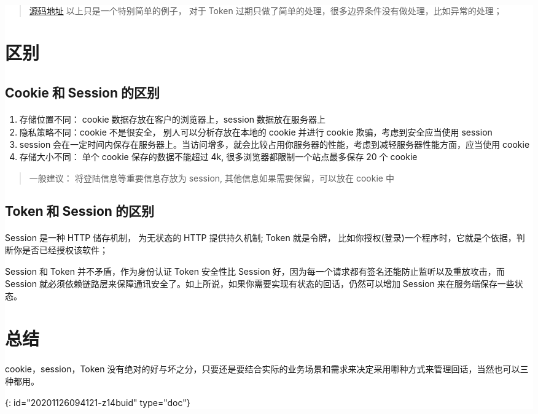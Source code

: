 > [源码地址](https://github.com/funnycoderstar/demos/tree/master/JWT)
> 以上只是一个特别简单的例子， 对于 Token 过期只做了简单的处理，很多边界条件没有做处理，比如异常的处理；

# 区别

## Cookie 和 Session 的区别

1. 存储位置不同： cookie 数据存放在客户的浏览器上，session 数据放在服务器上
2. 隐私策略不同：cookie 不是很安全， 别人可以分析存放在本地的 cookie 并进行 cookie 欺骗，考虑到安全应当使用 session
3. session 会在一定时间内保存在服务器上。当访问增多，就会比较占用你服务器的性能，考虑到减轻服务器性能方面，应当使用 cookie
4. 存储大小不同： 单个 cookie 保存的数据不能超过 4k, 很多浏览器都限制一个站点最多保存 20 个 cookie

> 一般建议： 将登陆信息等重要信息存放为 session, 其他信息如果需要保留，可以放在 cookie 中

## Token 和 Session 的区别

Session 是一种 HTTP 储存机制， 为无状态的 HTTP 提供持久机制;
Token 就是令牌， 比如你授权(登录)一个程序时，它就是个依据，判断你是否已经授权该软件；

Session 和 Token 并不矛盾，作为身份认证 Token 安全性比 Session 好，因为每一个请求都有签名还能防止监听以及重放攻击，而 Session 就必须依赖链路层来保障通讯安全了。如上所说，如果你需要实现有状态的回话，仍然可以增加 Session 来在服务端保存一些状态。

# 总结

cookie，session，Token 没有绝对的好与坏之分，只要还是要结合实际的业务场景和需求来决定采用哪种方式来管理回话，当然也可以三种都用。


{: id="20201126094121-z14buid" type="doc"}
